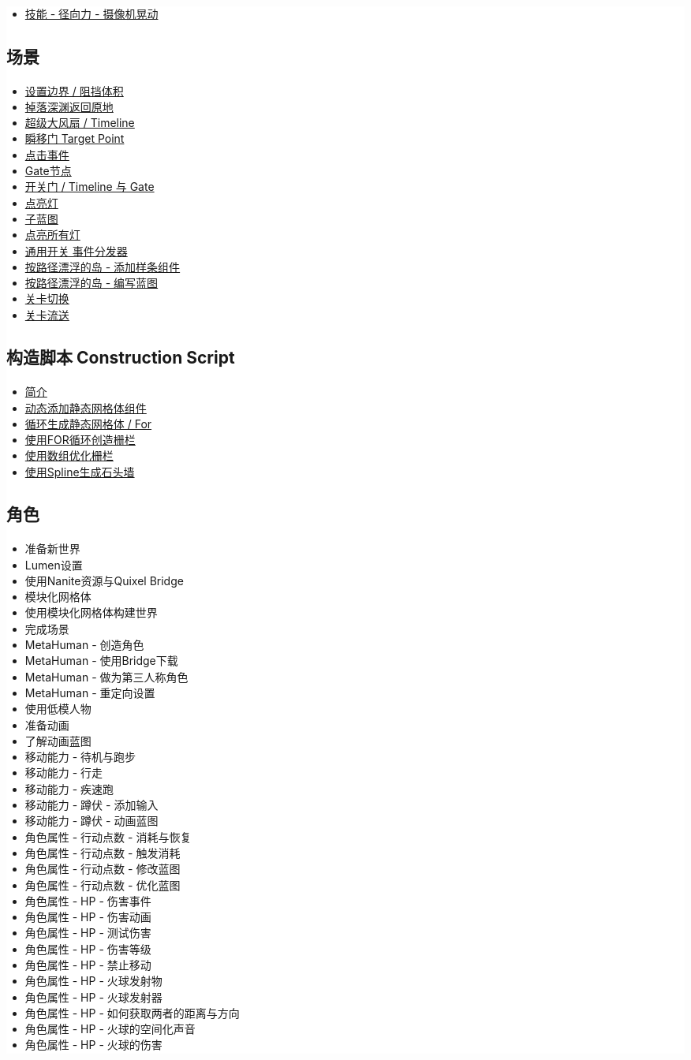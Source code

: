 - [技能 - 径向力 - 摄像机晃动](http://www.bilibili.com/video/BV1Za4y1s7ti?p=89)

## 场景

- [设置边界 / 阻挡体积](http://www.bilibili.com/video/BV1Za4y1s7ti?p=90)
- [掉落深渊返回原地](http://www.bilibili.com/video/BV1Za4y1s7ti?p=91)
- [超级大风扇 /  Timeline](http://www.bilibili.com/video/BV1Za4y1s7ti?p=92)
- [瞬移门 Target Point](http://www.bilibili.com/video/BV1Za4y1s7ti?p=93)
- [点击事件](http://www.bilibili.com/video/BV1Za4y1s7ti?p=94)
- [Gate节点](http://www.bilibili.com/video/BV1Za4y1s7ti?p=95)
- [开关门 / Timeline 与 Gate](http://www.bilibili.com/video/BV1Za4y1s7ti?p=96)
- [点亮灯](http://www.bilibili.com/video/BV1Za4y1s7ti?p=97)
- [子蓝图](http://www.bilibili.com/video/BV1Za4y1s7ti?p=98)
- [点亮所有灯](http://www.bilibili.com/video/BV1Za4y1s7ti?p=99)
- [通用开关 事件分发器](http://www.bilibili.com/video/BV1Za4y1s7ti?p=100)
- [按路径漂浮的岛 - 添加样条组件](http://www.bilibili.com/video/BV1Za4y1s7ti?p=101)
- [按路径漂浮的岛 - 编写蓝图](http://www.bilibili.com/video/BV1Za4y1s7ti?p=102)
- [关卡切换](http://www.bilibili.com/video/BV1Za4y1s7ti?p=103)
- [关卡流送](http://www.bilibili.com/video/BV1Za4y1s7ti?p=104)

## 构造脚本 Construction Script 

- [简介](http://www.bilibili.com/video/BV1Za4y1s7ti?p=105)
- [动态添加静态网格体组件](http://www.bilibili.com/video/BV1Za4y1s7ti?p=106)
- [循环生成静态网格体 / For](http://www.bilibili.com/video/BV1Za4y1s7ti?p=107)
- [使用FOR循环创造栅栏](http://www.bilibili.com/video/BV1Za4y1s7ti?p=108)
- [使用数组优化栅栏](http://www.bilibili.com/video/BV1Za4y1s7ti?p=109)
- [使用Spline生成石头墙](http://www.bilibili.com/video/BV1Za4y1s7ti?p=110)

## 角色
- 准备新世界
- Lumen设置
- 使用Nanite资源与Quixel Bridge
- 模块化网格体
- 使用模块化网格体构建世界
- 完成场景
- MetaHuman - 创造角色
- MetaHuman - 使用Bridge下载
- MetaHuman - 做为第三人称角色
- MetaHuman - 重定向设置
- 使用低模人物
- 准备动画
- 了解动画蓝图
- 移动能力 - 待机与跑步
- 移动能力 - 行走
- 移动能力 - 疾速跑
- 移动能力 - 蹲伏 - 添加输入
- 移动能力 - 蹲伏 - 动画蓝图
- 角色属性 - 行动点数 - 消耗与恢复
- 角色属性 - 行动点数 - 触发消耗
- 角色属性 - 行动点数 - 修改蓝图
- 角色属性 - 行动点数 - 优化蓝图
- 角色属性 - HP - 伤害事件
- 角色属性 - HP - 伤害动画
- 角色属性 - HP - 测试伤害
- 角色属性 - HP - 伤害等级
- 角色属性 - HP - 禁止移动
- 角色属性 - HP - 火球发射物
- 角色属性 - HP - 火球发射器
- 角色属性 - HP - 如何获取两者的距离与方向
- 角色属性 - HP - 火球的空间化声音
- 角色属性 - HP - 火球的伤害